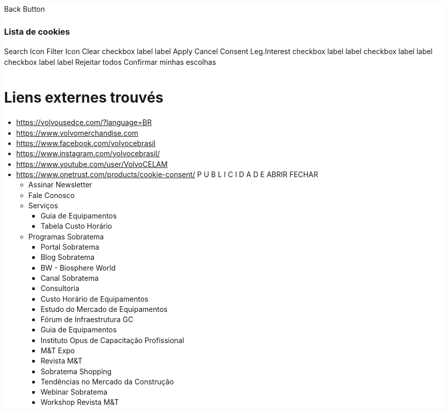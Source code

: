 Back Button
### Lista de cookies
Search Icon
Filter Icon
Clear
checkbox label label
Apply Cancel
Consent Leg.Interest
checkbox label label
checkbox label label
checkbox label label
Rejeitar todos Confirmar minhas escolhas


# Liens externes trouvés
- https://volvousedce.com/?language=BR
- https://www.volvomerchandise.com
- https://www.facebook.com/volvocebrasil
- https://www.instagram.com/volvocebrasil/
- https://www.youtube.com/user/VolvoCELAM
- https://www.onetrust.com/products/cookie-consent/
P U B L I C I D A D E
ABRIR 
FECHAR 
  * Assinar Newsletter
  * Fale Conosco
  * Serviços
    * Guia de Equipamentos
    * Tabela Custo Horário
  * Programas Sobratema
    * Portal Sobratema
    * Blog Sobratema
    * BW - Biosphere World
    * Canal Sobratema
    * Consultoria
    * Custo Horário de Equipamentos
    * Estudo do Mercado de Equipamentos
    * Fórum de Infraestrutura GC
    * Guia de Equipamentos
    * Instituto Opus de Capacitação Profissional
    * M&T Expo
    * Revista M&T
    * Sobratema Shopping
    * Tendências no Mercado da Construção
    * Webinar Sobratema
    * Workshop Revista M&T
